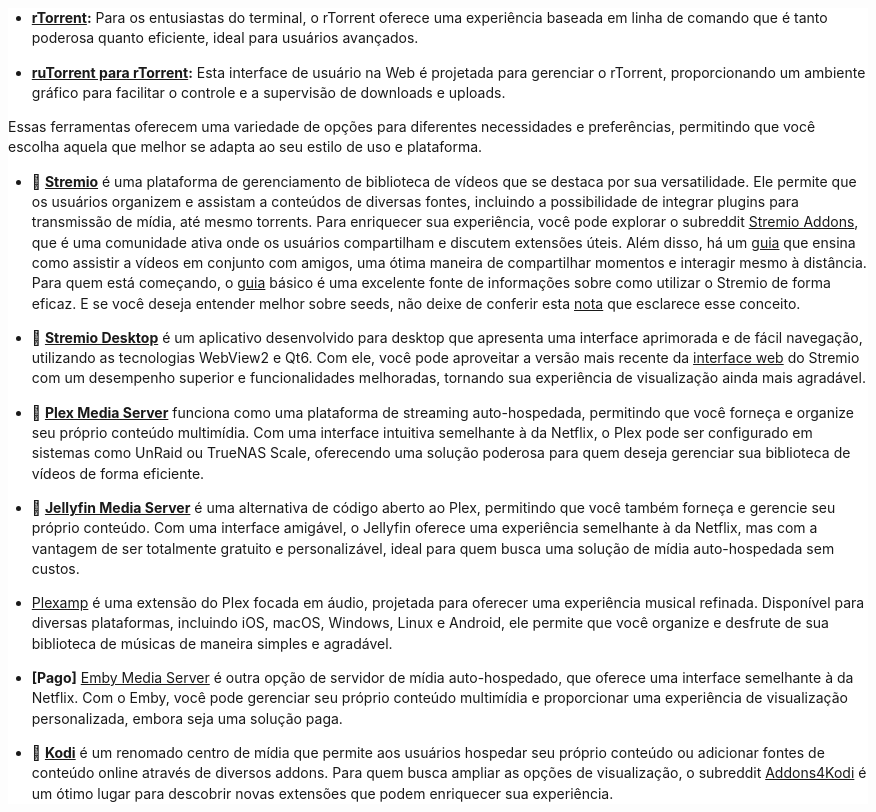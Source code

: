 - **[rTorrent](https://github.com/rakshasa/rtorrent):** Para os entusiastas do terminal, o rTorrent oferece uma experiência baseada em linha de comando que é tanto poderosa quanto eficiente, ideal para usuários avançados.

- **[ruTorrent para rTorrent](https://github.com/Novik/ruTorrent):** Esta interface de usuário na Web é projetada para gerenciar o rTorrent, proporcionando um ambiente gráfico para facilitar o controle e a supervisão de downloads e uploads.

Essas ferramentas oferecem uma variedade de opções para diferentes necessidades e preferências, permitindo que você escolha aquela que melhor se adapta ao seu estilo de uso e plataforma.

- 🌟 [**Stremio**](https://www.stremio.com/) é uma plataforma de gerenciamento de biblioteca de vídeos que se destaca por sua versatilidade. Ele permite que os usuários organizem e assistam a conteúdos de diversas fontes, incluindo a possibilidade de integrar plugins para transmissão de mídia, até mesmo torrents. Para enriquecer sua experiência, você pode explorar o subreddit [Stremio Addons](https://www.reddit.com/r/StremioAddons/), que é uma comunidade ativa onde os usuários compartilham e discutem extensões úteis. Além disso, há um [guia](https://www.reddit.com/r/StremioAddons/comments/cvmu80/guide_stremio_how_to_watch_together/) que ensina como assistir a vídeos em conjunto com amigos, uma ótima maneira de compartilhar momentos e interagir mesmo à distância. Para quem está começando, o [guia](https://pirataria.link//docs/megathread/guias/guia-stremio) básico é uma excelente fonte de informações sobre como utilizar o Stremio de forma eficaz. E se você deseja entender melhor sobre seeds, não deixe de conferir esta [nota](https://pirataria.link/docs/megathread/outros/stremio) que esclarece esse conceito.

- 🌟 [**Stremio Desktop**](https://github.com/Zaarrg/stremio-desktop-v5/releases) é um aplicativo desenvolvido para desktop que apresenta uma interface aprimorada e de fácil navegação, utilizando as tecnologias WebView2 e Qt6. Com ele, você pode aproveitar a versão mais recente da [interface web](https://stremio.zarg.me/) do Stremio com um desempenho superior e funcionalidades melhoradas, tornando sua experiência de visualização ainda mais agradável.

- 🌟 [**Plex Media Server**](https://www.plex.tv/) funciona como uma plataforma de streaming auto-hospedada, permitindo que você forneça e organize seu próprio conteúdo multimídia. Com uma interface intuitiva semelhante à da Netflix, o Plex pode ser configurado em sistemas como UnRaid ou TrueNAS Scale, oferecendo uma solução poderosa para quem deseja gerenciar sua biblioteca de vídeos de forma eficiente.

- 🌟 [**Jellyfin Media Server**](https://jellyfin.org/) é uma alternativa de código aberto ao Plex, permitindo que você também forneça e gerencie seu próprio conteúdo. Com uma interface amigável, o Jellyfin oferece uma experiência semelhante à da Netflix, mas com a vantagem de ser totalmente gratuito e personalizável, ideal para quem busca uma solução de mídia auto-hospedada sem custos.

- [Plexamp](https://plexamp.com/) é uma extensão do Plex focada em áudio, projetada para oferecer uma experiência musical refinada. Disponível para diversas plataformas, incluindo iOS, macOS, Windows, Linux e Android, ele permite que você organize e desfrute de sua biblioteca de músicas de maneira simples e agradável.

- **[Pago]** [Emby Media Server](https://emby.media/) é outra opção de servidor de mídia auto-hospedado, que oferece uma interface semelhante à da Netflix. Com o Emby, você pode gerenciar seu próprio conteúdo multimídia e proporcionar uma experiência de visualização personalizada, embora seja uma solução paga.

- 🌟 [**Kodi**](https://kodi.tv/) é um renomado centro de mídia que permite aos usuários hospedar seu próprio conteúdo ou adicionar fontes de conteúdo online através de diversos addons. Para quem busca ampliar as opções de visualização, o subreddit [Addons4Kodi](https://www.reddit.com/r/Addons4Kodi/) é um ótimo lugar para descobrir novas extensões que podem enriquecer sua experiência.
